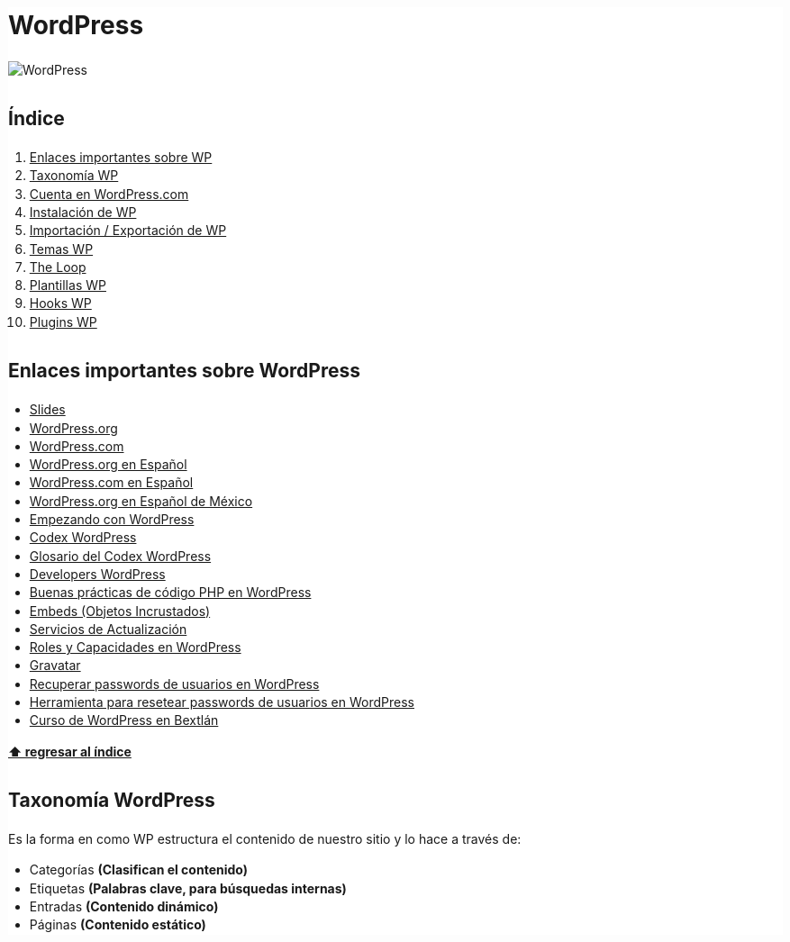# WordPress

![WordPress](http://bextlan.com/img/para-cursos/wordpress.jpg)


## Índice

1. [Enlaces importantes sobre WP](#enlaces-importantes-sobre-wordpress)
1. [Taxonomía WP](#taxonomía-wordpress)
1. [Cuenta en WordPress.com](#cuenta-en-wordpresscom)
1. [Instalación de WP](#instalación-de-wordpress)
1. [Importación / Exportación de WP](#importación--exportación-de-wordpress)
1. [Temas WP](#temas-wordpress)
1. [The Loop](#the-loop)
1. [Plantillas WP](#plantillas-wordpress)
1. [Hooks WP](#hooks-wordpress)
1. [Plugins WP](#plugins-wordpress)


## Enlaces importantes sobre WordPress

* [Slides](http://bextlan.com/slides/wordpress/)
* [WordPress.org](http://wordpress.org)
* [WordPress.com](http://wordpress.com)
* [WordPress.org en Español](http://es.wordpress.org)
* [WordPress.com en Español](http://es.wordpress.com)
* [WordPress.org en Español de México](https://es-mx.wordpress.org/)
* [Empezando con WordPress](https://codex.wordpress.org/es:Getting_Started_with_WordPress)
* [Codex WordPress](http://codex.wordpress.org/)
* [Glosario del Codex WordPress](https://codex.wordpress.org/Glossary)
* [Developers WordPress](https://developer.wordpress.org/)
* [Buenas prácticas de código PHP en WordPress](https://make.wordpress.org/core/handbook/coding-standards/php/)
* [Embeds (Objetos Incrustados)](https://codex.wordpress.org/Embeds)
* [Servicios de Actualización](https://codex.wordpress.org/Update_Services)
* [Roles y Capacidades en WordPress](https://codex.wordpress.org/Roles_and_Capabilities)
* [Gravatar](http://es.gravatar.com/)
* [Recuperar passwords de usuarios en WordPress](http://www.wpbeginner.com/beginners-guide/how-to-reset-a-wordpress-password-from-phpmyadmin/)
* [Herramienta para resetear passwords de usuarios en WordPress](http://pajhome.org.uk/crypt/md5/)
* [Curso de WordPress en Bextlán](https://www.youtube.com/playlist?list=PLvq-jIkSeTUZDOcKsQz79wnYlTvmAdLkj)

**[⬆ regresar al índice](#Índice)**


## Taxonomía WordPress

Es la forma en como WP estructura el contenido de nuestro sitio y lo hace a través de:

* Categorías **(Clasifican el contenido)**
* Etiquetas **(Palabras clave, para búsquedas internas)**
* Entradas **(Contenido dinámico)**
* Páginas **(Contenido estático)**

